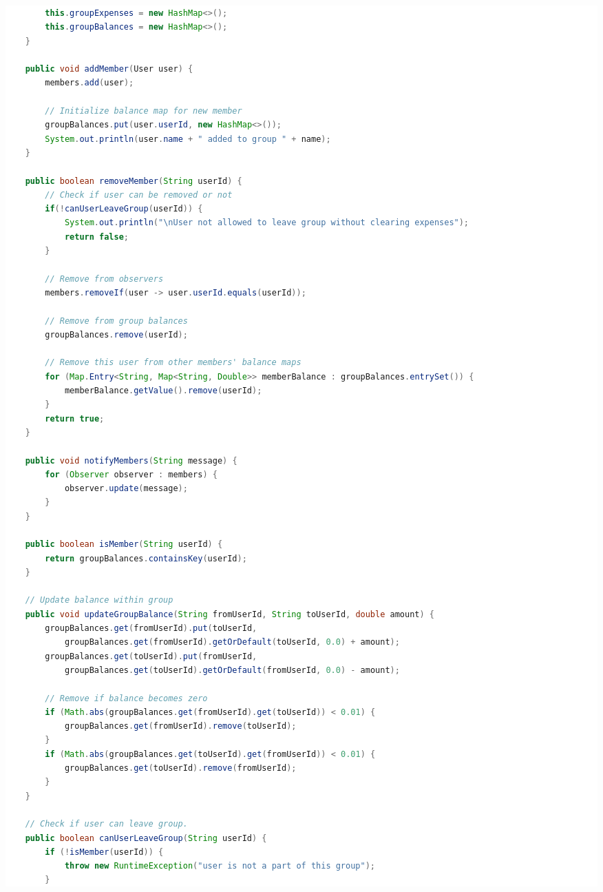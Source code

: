 ```java
        this.groupExpenses = new HashMap<>();
        this.groupBalances = new HashMap<>();
    }
    
    public void addMember(User user) {
        members.add(user);

        // Initialize balance map for new member
        groupBalances.put(user.userId, new HashMap<>());
        System.out.println(user.name + " added to group " + name);
    }
    
    public boolean removeMember(String userId) {    
        // Check if user can be removed or not
        if(!canUserLeaveGroup(userId)) {
            System.out.println("\nUser not allowed to leave group without clearing expenses");
            return false;
        }
        
        // Remove from observers
        members.removeIf(user -> user.userId.equals(userId));
        
        // Remove from group balances
        groupBalances.remove(userId);
        
        // Remove this user from other members' balance maps
        for (Map.Entry<String, Map<String, Double>> memberBalance : groupBalances.entrySet()) {
            memberBalance.getValue().remove(userId);
        }
        return true;
    }
    
    public void notifyMembers(String message) {
        for (Observer observer : members) {
            observer.update(message);
        }
    }

    public boolean isMember(String userId) {
        return groupBalances.containsKey(userId);
    }
    
    // Update balance within group
    public void updateGroupBalance(String fromUserId, String toUserId, double amount) {
        groupBalances.get(fromUserId).put(toUserId, 
            groupBalances.get(fromUserId).getOrDefault(toUserId, 0.0) + amount);
        groupBalances.get(toUserId).put(fromUserId, 
            groupBalances.get(toUserId).getOrDefault(fromUserId, 0.0) - amount);
        
        // Remove if balance becomes zero
        if (Math.abs(groupBalances.get(fromUserId).get(toUserId)) < 0.01) {
            groupBalances.get(fromUserId).remove(toUserId);
        }
        if (Math.abs(groupBalances.get(toUserId).get(fromUserId)) < 0.01) {
            groupBalances.get(toUserId).remove(fromUserId);
        }
    }
    
    // Check if user can leave group.
    public boolean canUserLeaveGroup(String userId) {
        if (!isMember(userId)) {
            throw new RuntimeException("user is not a part of this group");
        }
```
